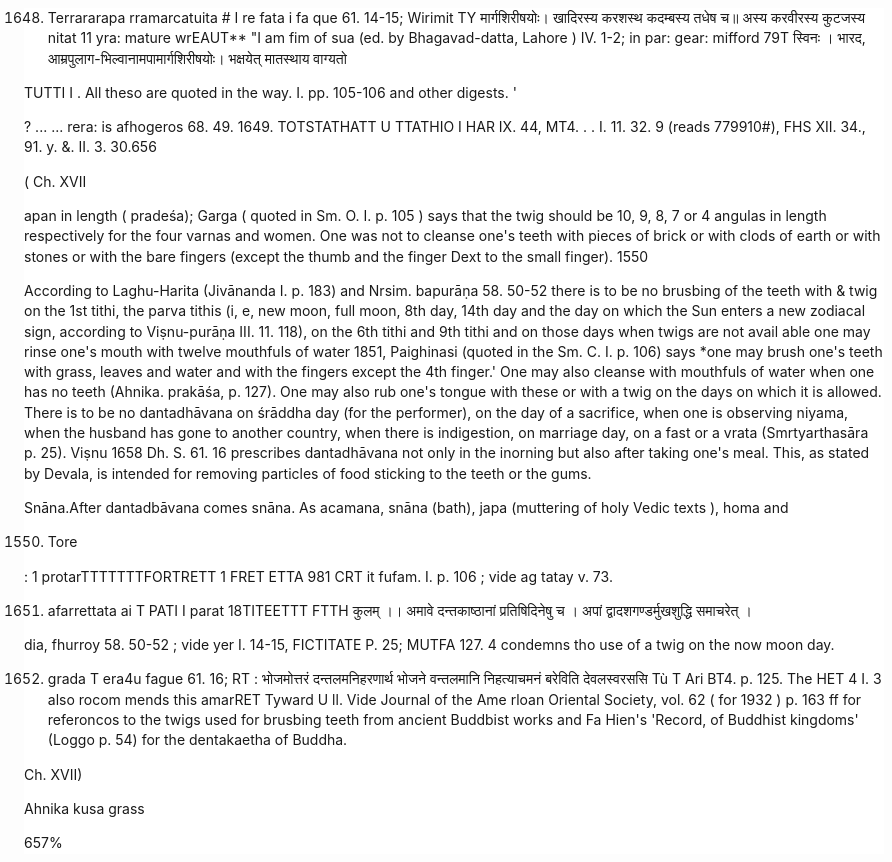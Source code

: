 1648. Terrararapa rramarcatuita \# I re fata i fa que 61. 14-15; Wirimit TY मार्गशिरीषयोः। खादिरस्य करशस्थ कदम्बस्य तधेष च॥ अस्य करवीरस्य कुटजस्य nitat 11 yra: mature wrEAUT** "I am fim of sua (ed. by Bhagavad-datta, Lahore ) IV. 1-2; in par: gear: mifford 79T स्विनः । भारद, आम्रपुलाग-भिल्वानामपामार्गशिरीषयोः। भक्षयेत् मातस्थाय वाग्यतो 

TUTTI I . All theso are quoted in the way. I. pp. 105-106 and other digests. ' 

? ... ... rera: is afhogeros 68. 49. 1649. TOTSTATHATT U TTATHIO I HAR IX. 44, MT4. . . I. 11. 32. 9 (reads 779910\#), FHS XII. 34., 91. y. &. II. 3. 30.656 



( Ch. XVII 

apan in length ( pradeśa); Garga ( quoted in Sm. O. I. p. 105 ) says that the twig should be 10, 9, 8, 7 or 4 angulas in length respectively for the four varnas and women. One was not to cleanse one's teeth with pieces of brick or with clods of earth or with stones or with the bare fingers (except the thumb and the finger Dext to the small finger). 1550 

According to Laghu-Harita (Jivānanda I. p. 183) and Nrsim. bapurāṇa 58. 50-52 there is to be no brusbing of the teeth with & twig on the 1st tithi, the parva tithis (i, e, new moon, full moon, 8th day, 14th day and the day on which the Sun enters a new zodiacal sign, according to Viṣnu-purāṇa III. 11. 118), on the 6th tithi and 9th tithi and on those days when twigs are not avail able one may rinse one's mouth with twelve mouthfuls of water 1851, Paighinasi (quoted in the Sm. C. I. p. 106) says *one may brush one's teeth with grass, leaves and water and with the fingers except the 4th finger.' One may also cleanse with mouthfuls of water when one has no teeth (Ahnika. prakāśa, p. 127). One may also rub one's tongue with these or with a twig on the days on which it is allowed. There is to be no dantadhāvana on śrāddha day (for the performer), on the day of a sacrifice, when one is observing niyama, when the husband has gone to another country, when there is indigestion, on marriage day, on a fast or a vrata (Smrtyarthasāra p. 25). Viṣnu 1658 Dh. S. 61. 16 prescribes dantadhāvana not only in the inorning but also after taking one's meal. This, as stated by Devala, is intended for removing particles of food sticking to the teeth or the gums. 

Snāna.After dantadbāvana comes snāna. As acamana, snāna (bath), japa (muttering of holy Vedic texts ), homa and 

1550. Tore 

: 1 protarTTTTTTTFORTRETT 1 FRET ETTA 981 CRT it fufam. I. p. 106 ; vide ag tatay v. 73. 

1651. afarrettata ai T PATI I parat 18TITEETTT FTTH कुलम् ।। अमावे दन्तकाष्ठानां प्रतिषिदिनेषु च । अपां द्वादशगण्डर्मुखशुद्धि समाचरेत् । 

dia, fhurroy 58. 50-52 ; vide yer I. 14-15, FICTITATE P. 25; MUTFA 127. 4 condemns tho use of a twig on the now moon day. 

1652. grada T era4u fague 61. 16; RT : भोजमोत्तरं दन्तलमनिहरणार्थ भोजने वन्तलमानि निहत्याचमनं बरेविति देवलस्वरससि Tù T Ari BT4. p. 125. The HET 4 I. 3 also rocom mends this amarRET Tyward U ll. Vide Journal of the Ame rloan Oriental Society, vol. 62 ( for 1932 ) p. 163 ff for referoncos to the twigs used for brusbing teeth from ancient Buddbist works and Fa Hien's 'Record, of Buddhist kingdoms' (Loggo p. 54) for the dentakaetha of Buddha. 

Ch. XVII) 

Ahnika kusa grass 

657% 
